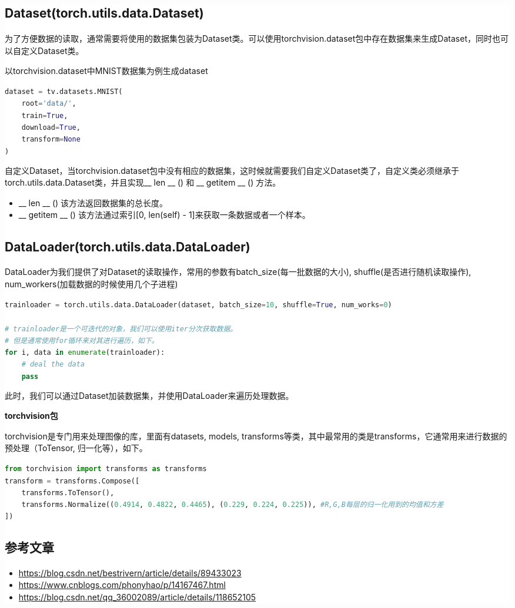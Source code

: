 ## **Dataset(torch.utils.data.Dataset)**

为了方便数据的读取，通常需要将使用的数据集包装为Dataset类。可以使用torchvision.dataset包中存在数据集来生成Dataset，同时也可以自定义Dataset类。

以torchvision.dataset中MNIST数据集为例生成dataset


```python
dataset = tv.datasets.MNIST(
    root='data/',
    train=True,
    download=True,
    transform=None
)
```

自定义Dataset，当torchvision.dataset包中没有相应的数据集，这时候就需要我们自定义Dataset类了，自定义类必须继承于torch.utils.data.Dataset类，并且实现__ len __ () 和 __ getitem __ () 方法。

- __ len __ () 该方法返回数据集的总长度。
- __ getitem __ () 该方法通过索引[0, len(self) - 1]来获取一条数据或者一个样本。


## **DataLoader(torch.utils.data.DataLoader)**

DataLoader为我们提供了对Dataset的读取操作，常用的参数有batch_size(每一批数据的大小), shuffle(是否进行随机读取操作), num_workers(加载数据的时候使用几个子进程)



```python
trainloader = torch.utils.data.DataLoader(dataset, batch_size=10, shuffle=True, num_works=0)

# trainloader是一个可迭代的对象，我们可以使用iter分次获取数据。
# 但是通常使用for循环来对其进行遍历，如下。
for i, data in enumerate(trainloader):
    # deal the data
    pass
```

此时，我们可以通过Dataset加装数据集，并使用DataLoader来遍历处理数据。





**torchvision包**

torchvision是专门用来处理图像的库，里面有datasets, models, transforms等类，其中最常用的类是transforms，它通常用来进行数据的预处理（ToTensor, 归一化等），如下。



```python
from torchvision import transforms as transforms
transform = transforms.Compose([
    transforms.ToTensor(),
    transforms.Normalize((0.4914, 0.4822, 0.4465), (0.229, 0.224, 0.225)), #R,G,B每层的归一化用到的均值和方差
])
```



## 参考文章
* https://blog.csdn.net/bestrivern/article/details/89433023
* https://www.cnblogs.com/phonyhao/p/14167467.html
* https://blog.csdn.net/qq_36002089/article/details/118652105